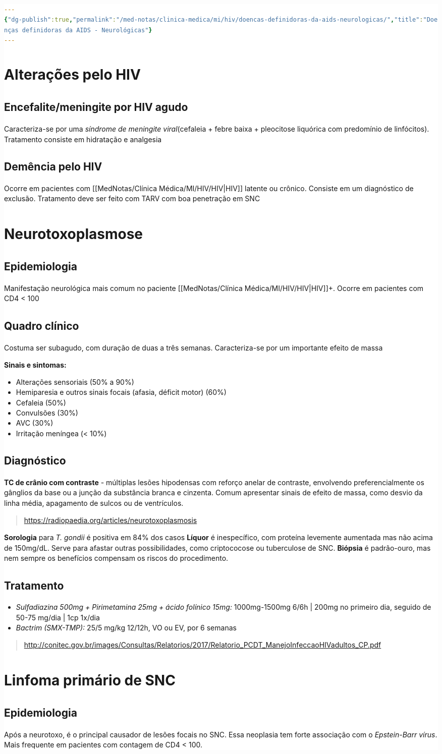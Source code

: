 ```yaml
---
{"dg-publish":true,"permalink":"/med-notas/clinica-medica/mi/hiv/doencas-definidoras-da-aids-neurologicas/","title":"Doenças definidoras da AIDS - Neurológicas"}
---
```


# Alterações pelo HIV
## Encefalite/meningite por HIV agudo
Caracteriza-se por uma *síndrome de meningite viral*(cefaleia + febre baixa + pleocitose liquórica com predomínio de linfócitos).
Tratamento consiste em hidratação e analgesia
## Demência pelo HIV
Ocorre em pacientes com [[MedNotas/Clínica Médica/MI/HIV/HIV\|HIV]] latente ou crônico. Consiste em um diagnóstico de exclusão. Tratamento deve ser feito com TARV com boa penetração em SNC
# Neurotoxoplasmose
## Epidemiologia
Manifestação neurológica mais comum no paciente [[MedNotas/Clínica Médica/MI/HIV/HIV\|HIV]]+. Ocorre em pacientes com CD4 < 100
## Quadro clínico
Costuma ser subagudo, com duração de duas a três semanas. Caracteriza-se por um importante efeito de massa

**Sinais e sintomas:**
- Alterações sensoriais  (50% a 90%)
- Hemiparesia e outros sinais focais (afasia, déficit motor) (60%)
- Cefaleia (50%)
- Convulsões (30%)
- AVC (30%)
- Irritação meníngea (< 10%)

## Diagnóstico
**TC de crânio com contraste** - múltiplas lesões hipodensas com reforço anelar de contraste, envolvendo preferencialmente os gânglios da base ou a junção da substância branca e cinzenta. Comum apresentar sinais de efeito de massa, como desvio da linha média, apagamento de sulcos ou de ventrículos.
> https://radiopaedia.org/articles/neurotoxoplasmosis

**Sorologia** para *T. gondii* é positiva em 84% dos casos
**Líquor** é inespecífico, com proteína levemente aumentada mas não acima de 150mg/dL. Serve para afastar outras possibilidades, como criptococose ou tuberculose de SNC.
**Biópsia** é padrão-ouro, mas nem sempre os benefícios compensam os riscos do procedimento. 
	
## Tratamento 
- *Sulfadiazina 500mg + Pirimetamina 25mg + ácido folínico 15mg:*   1000mg-1500mg 6/6h | 200mg no primeiro dia, seguido de 50-75 mg/dia | 1cp 1x/dia
- *Bactrim (SMX-TMP):* 25/5 mg/kg 12/12h, VO ou EV, por 6 semanas
> http://conitec.gov.br/images/Consultas/Relatorios/2017/Relatorio_PCDT_ManejoInfeccaoHIVadultos_CP.pdf
> 
# Linfoma primário de SNC
## Epidemiologia
Após a neurotoxo, é o principal causador de lesões focais no SNC. Essa neoplasia tem forte associação com o *Epstein-Barr vírus*. Mais frequente em pacientes com contagem de CD4 < 100.